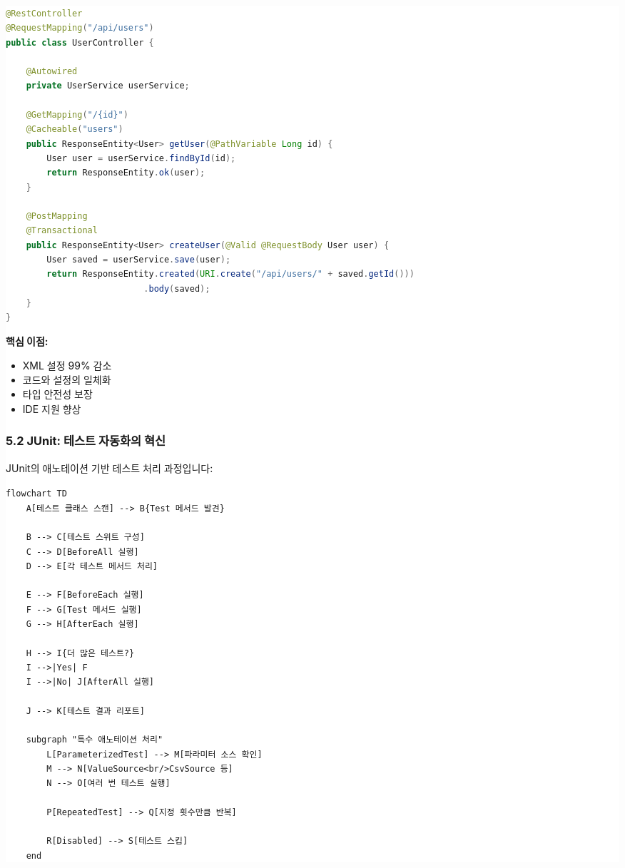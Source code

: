 ```java
@RestController
@RequestMapping("/api/users")
public class UserController {
    
    @Autowired
    private UserService userService;
    
    @GetMapping("/{id}")
    @Cacheable("users")
    public ResponseEntity<User> getUser(@PathVariable Long id) {
        User user = userService.findById(id);
        return ResponseEntity.ok(user);
    }
    
    @PostMapping
    @Transactional
    public ResponseEntity<User> createUser(@Valid @RequestBody User user) {
        User saved = userService.save(user);
        return ResponseEntity.created(URI.create("/api/users/" + saved.getId()))
                           .body(saved);
    }
}
```

**핵심 이점:**
- XML 설정 99% 감소
- 코드와 설정의 일체화
- 타입 안전성 보장
- IDE 지원 향상

### 5.2 JUnit: 테스트 자동화의 혁신

JUnit의 애노테이션 기반 테스트 처리 과정입니다:

```mermaid
flowchart TD
    A[테스트 클래스 스캔] --> B{Test 메서드 발견}
    
    B --> C[테스트 스위트 구성]
    C --> D[BeforeAll 실행]
    D --> E[각 테스트 메서드 처리]
    
    E --> F[BeforeEach 실행]
    F --> G[Test 메서드 실행]
    G --> H[AfterEach 실행]
    
    H --> I{더 많은 테스트?}
    I -->|Yes| F
    I -->|No| J[AfterAll 실행]
    
    J --> K[테스트 결과 리포트]
    
    subgraph "특수 애노테이션 처리"
        L[ParameterizedTest] --> M[파라미터 소스 확인]
        M --> N[ValueSource<br/>CsvSource 등]
        N --> O[여러 번 테스트 실행]
        
        P[RepeatedTest] --> Q[지정 횟수만큼 반복]
        
        R[Disabled] --> S[테스트 스킵]
    end
```
